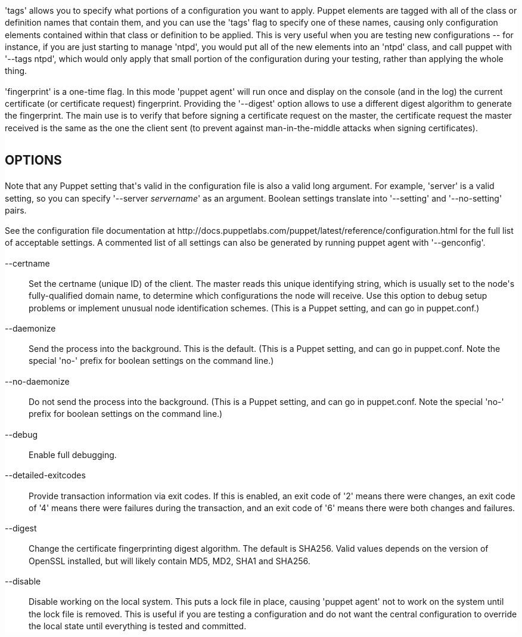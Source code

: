 <p>'tags' allows you to specify what portions of a configuration you want
to apply. Puppet elements are tagged with all of the class or definition
names that contain them, and you can use the 'tags' flag to specify one
of these names, causing only configuration elements contained within
that class or definition to be applied. This is very useful when you are
testing new configurations -- for instance, if you are just starting to
manage 'ntpd', you would put all of the new elements into an 'ntpd'
class, and call puppet with '--tags ntpd', which would only apply that
small portion of the configuration during your testing, rather than
applying the whole thing.</p>

<p>'fingerprint' is a one-time flag. In this mode 'puppet agent' will run
once and display on the console (and in the log) the current certificate
(or certificate request) fingerprint. Providing the '--digest' option
allows to use a different digest algorithm to generate the fingerprint.
The main use is to verify that before signing a certificate request on
the master, the certificate request the master received is the same as
the one the client sent (to prevent against man-in-the-middle attacks
when signing certificates).</p>

<h2 id="OPTIONS">OPTIONS</h2>

<p>Note that any Puppet setting that's valid in the configuration file is also a
valid long argument. For example, 'server' is a valid setting, so you can
specify '--server <var>servername</var>' as an argument. Boolean settings translate into
'--setting' and '--no-setting' pairs.</p>

<p>See the configuration file documentation at
http://docs.puppetlabs.com/puppet/latest/reference/configuration.html for the
full list of acceptable settings. A commented list of all settings can also be
generated by running puppet agent with '--genconfig'.</p>

<dl>
<dt>--certname</dt><dd><p>Set the certname (unique ID) of the client. The master reads this
unique identifying string, which is usually set to the node's
fully-qualified domain name, to determine which configurations the
node will receive. Use this option to debug setup problems or
implement unusual node identification schemes.
(This is a Puppet setting, and can go in puppet.conf.)</p></dd>
<dt>--daemonize</dt><dd><p>Send the process into the background. This is the default.
(This is a Puppet setting, and can go in puppet.conf. Note the special 'no-'
prefix for boolean settings on the command line.)</p></dd>
<dt>--no-daemonize</dt><dd><p>Do not send the process into the background.
(This is a Puppet setting, and can go in puppet.conf. Note the special 'no-'
prefix for boolean settings on the command line.)</p></dd>
<dt class="flush">--debug</dt><dd><p>Enable full debugging.</p></dd>
<dt>--detailed-exitcodes</dt><dd><p>Provide transaction information via exit codes. If this is enabled, an exit
code of '2' means there were changes, an exit code of '4' means there were
failures during the transaction, and an exit code of '6' means there were both
changes and failures.</p></dd>
<dt>--digest</dt><dd><p>Change the certificate fingerprinting digest algorithm. The default is
SHA256. Valid values depends on the version of OpenSSL installed, but
will likely contain MD5, MD2, SHA1 and SHA256.</p></dd>
<dt>--disable</dt><dd><p>Disable working on the local system. This puts a lock file in place,
causing 'puppet agent' not to work on the system until the lock file
is removed. This is useful if you are testing a configuration and do
not want the central configuration to override the local state until
everything is tested and committed.</p>
